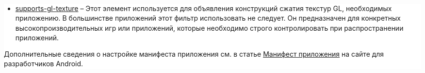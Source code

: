 -   [supports-gl-texture](http://developer.android.com/guide/topics/manifest/supports-gl-texture-element.html) &ndash; Этот элемент используется для объявления конструкций сжатия текстур GL, необходимых приложению. В большинстве приложений этот фильтр использовать не следует. Он предназначен для конкретных высокопроизводительных игр или приложений, которые необходимо строго контролировать при распространении приложений. 

Дополнительные сведения о настройке манифеста приложения см. в статье [Манифест приложения](https://developer.android.com/guide/topics/manifest/manifest-intro.html) на сайте для разработчиков Android.
